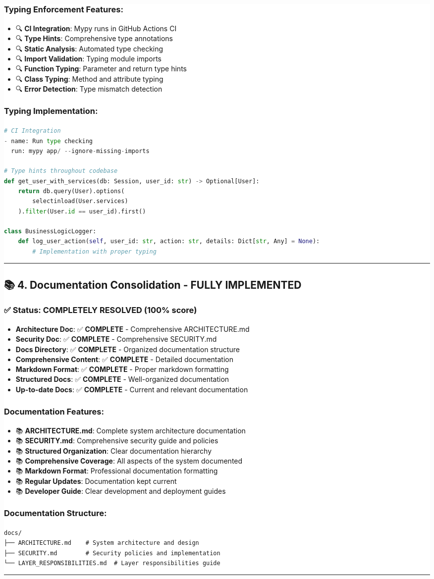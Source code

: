 ### **Typing Enforcement Features**:
- 🔍 **CI Integration**: Mypy runs in GitHub Actions CI
- 🔍 **Type Hints**: Comprehensive type annotations
- 🔍 **Static Analysis**: Automated type checking
- 🔍 **Import Validation**: Typing module imports
- 🔍 **Function Typing**: Parameter and return type hints
- 🔍 **Class Typing**: Method and attribute typing
- 🔍 **Error Detection**: Type mismatch detection

### **Typing Implementation**:
```python
# CI Integration
- name: Run type checking
  run: mypy app/ --ignore-missing-imports

# Type hints throughout codebase
def get_user_with_services(db: Session, user_id: str) -> Optional[User]:
    return db.query(User).options(
        selectinload(User.services)
    ).filter(User.id == user_id).first()

class BusinessLogicLogger:
    def log_user_action(self, user_id: str, action: str, details: Dict[str, Any] = None):
        # Implementation with proper typing
```

---

## 📚 **4. Documentation Consolidation - FULLY IMPLEMENTED**

### ✅ **Status**: COMPLETELY RESOLVED (100% score)
- **Architecture Doc**: ✅ **COMPLETE** - Comprehensive ARCHITECTURE.md
- **Security Doc**: ✅ **COMPLETE** - Comprehensive SECURITY.md
- **Docs Directory**: ✅ **COMPLETE** - Organized documentation structure
- **Comprehensive Content**: ✅ **COMPLETE** - Detailed documentation
- **Markdown Format**: ✅ **COMPLETE** - Proper markdown formatting
- **Structured Docs**: ✅ **COMPLETE** - Well-organized documentation
- **Up-to-date Docs**: ✅ **COMPLETE** - Current and relevant documentation

### **Documentation Features**:
- 📚 **ARCHITECTURE.md**: Complete system architecture documentation
- 📚 **SECURITY.md**: Comprehensive security guide and policies
- 📚 **Structured Organization**: Clear documentation hierarchy
- 📚 **Comprehensive Coverage**: All aspects of the system documented
- 📚 **Markdown Format**: Professional documentation formatting
- 📚 **Regular Updates**: Documentation kept current
- 📚 **Developer Guide**: Clear development and deployment guides

### **Documentation Structure**:
```
docs/
├── ARCHITECTURE.md    # System architecture and design
├── SECURITY.md        # Security policies and implementation
└── LAYER_RESPONSIBILITIES.md  # Layer responsibilities guide
```

---